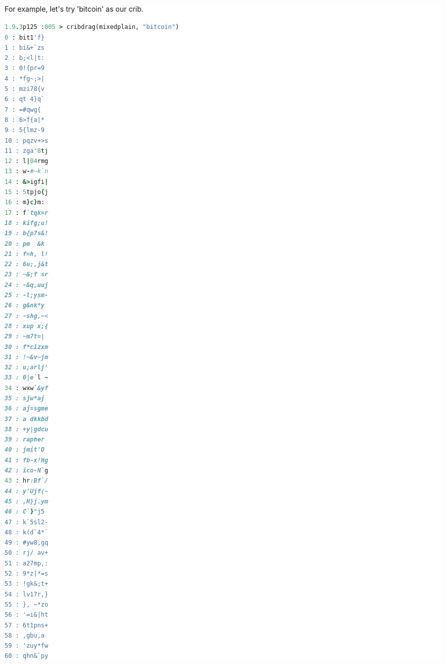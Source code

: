 For example, let's try 'bitcoin' as our crib.
``` ruby
1.9.3p125 :005 > cribdrag(mixedplain, "bitcoin")
0 : bit1'f}
1 : bi&+`zs
2 : b;<l|t:
3 : 0!{pr=9
4 : *fg~;>|
5 : mzi78{v
6 : qt 4}q`
7 : =#qwg{
8 : 6>f{a|*
9 : 5{lmz-9
10 : pqzv+>s
11 : zga'8tj
12 : l|04rmg
13 : w-#~k`n
14 : &>igfi|
15 : 5tpjo{j
16 : m}c}m:
17 : f`tqk=r
18 : kifg;u!
19 : b{p7s&!
20 : pm  &k
21 : f=h, l!
22 : 6u;,j&t
23 : ~&;f sr
24 : -&q,uuj
25 : -l;ysm-
26 : g&nk*y
27 : -shg,~<
28 : xup x;{
29 : ~m7t=|
30 : f*c1zxm
31 : !~&v~jm
32 : u;arlj'
33 : 0|e`l ~
34 : wxw`&yf
35 : sjw*aj
36 : aj=sgme
37 : a dkkbd
38 : +y|gdcu
39 : rapher 
40 : jmit'O
41 : fb~x!Hg
42 : ico-N`g
43 : hr:Bf`/
44 : y'Ujf(~
45 : ,H}j.ym
46 : C`}"j5
47 : k`5sl2-
48 : k(d`4*`
49 : #yw8,gq
50 : rj/ av+
51 : a27mp,:
52 : 9*z|*=s
53 : !gk&;t+
54 : lv17r,}
55 : }, ~*zo
56 : '=i&|ht
57 : 6t1pns+
58 : ,gbu,a
59 : 'zuy*fw
60 : qhn&`py
```